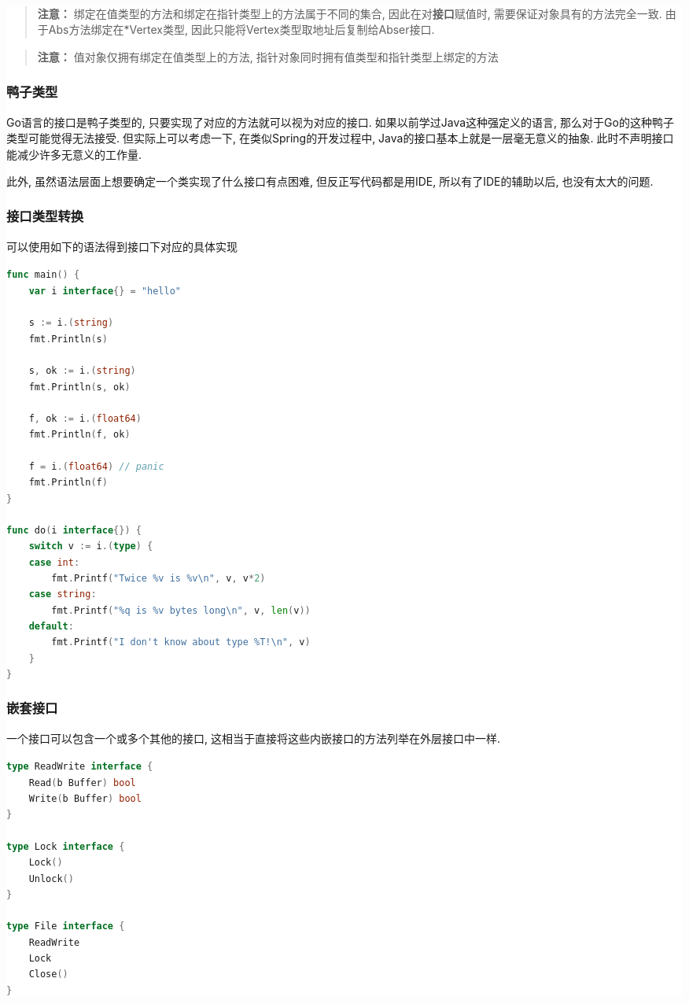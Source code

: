 > **注意：**  绑定在值类型的方法和绑定在指针类型上的方法属于不同的集合, 因此在对**接口**赋值时, 需要保证对象具有的方法完全一致. 由于Abs方法绑定在*Vertex类型, 因此只能将Vertex类型取地址后复制给Abser接口. 

> **注意：**  值对象仅拥有绑定在值类型上的方法, 指针对象同时拥有值类型和指针类型上绑定的方法



### 鸭子类型

Go语言的接口是鸭子类型的, 只要实现了对应的方法就可以视为对应的接口. 如果以前学过Java这种强定义的语言, 那么对于Go的这种鸭子类型可能觉得无法接受. 但实际上可以考虑一下, 在类似Spring的开发过程中, Java的接口基本上就是一层毫无意义的抽象. 此时不声明接口能减少许多无意义的工作量.

此外, 虽然语法层面上想要确定一个类实现了什么接口有点困难, 但反正写代码都是用IDE, 所以有了IDE的辅助以后, 也没有太大的问题.


### 接口类型转换

可以使用如下的语法得到接口下对应的具体实现

```go
func main() {
    var i interface{} = "hello"

    s := i.(string)
    fmt.Println(s)

    s, ok := i.(string)
    fmt.Println(s, ok)

    f, ok := i.(float64)
    fmt.Println(f, ok)

    f = i.(float64) // panic
    fmt.Println(f)
}

func do(i interface{}) {
    switch v := i.(type) {
    case int:
        fmt.Printf("Twice %v is %v\n", v, v*2)
    case string:
        fmt.Printf("%q is %v bytes long\n", v, len(v))
    default:
        fmt.Printf("I don't know about type %T!\n", v)
    }
}
```

### 嵌套接口

一个接口可以包含一个或多个其他的接口, 这相当于直接将这些内嵌接口的方法列举在外层接口中一样.

```go
type ReadWrite interface {
    Read(b Buffer) bool
    Write(b Buffer) bool
}

type Lock interface {
    Lock()
    Unlock()
}

type File interface {
    ReadWrite
    Lock
    Close()
}
```